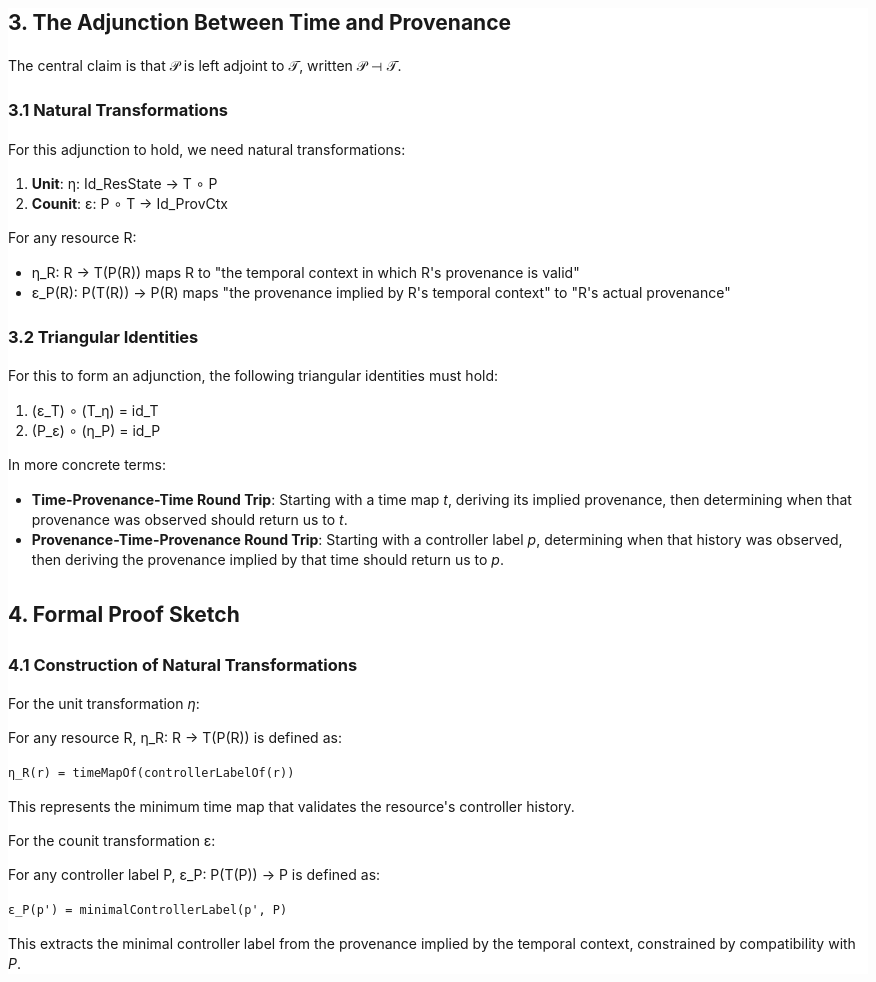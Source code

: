 ## 3. The Adjunction Between Time and Provenance

The central claim is that $\mathcal{P}$ is left adjoint to $\mathcal{T}$, written $\mathcal{P} \dashv \mathcal{T}$.

### 3.1 Natural Transformations

For this adjunction to hold, we need natural transformations:

1. **Unit**: η: Id_ResState → T ∘ P
2. **Counit**: ε: P ∘ T → Id_ProvCtx

For any resource R:
- η_R: R → T(P(R)) maps R to "the temporal context in which R's provenance is valid"
- ε_P(R): P(T(R)) → P(R) maps "the provenance implied by R's temporal context" to "R's actual provenance"

### 3.2 Triangular Identities

For this to form an adjunction, the following triangular identities must hold:

1. (ε_T) ∘ (T_η) = id_T
2. (P_ε) ∘ (η_P) = id_P

In more concrete terms:

- **Time-Provenance-Time Round Trip**: Starting with a time map $t$, deriving its implied provenance, then determining when that provenance was observed should return us to $t$.
- **Provenance-Time-Provenance Round Trip**: Starting with a controller label $p$, determining when that history was observed, then deriving the provenance implied by that time should return us to $p$.

## 4. Formal Proof Sketch

### 4.1 Construction of Natural Transformations

For the unit transformation $\eta$:

For any resource R, η_R: R → T(P(R)) is defined as:

```
η_R(r) = timeMapOf(controllerLabelOf(r))
```

This represents the minimum time map that validates the resource's controller history.

For the counit transformation ε:

For any controller label P, ε_P: P(T(P)) → P is defined as:

```
ε_P(p') = minimalControllerLabel(p', P)
```

This extracts the minimal controller label from the provenance implied by the temporal context, constrained by compatibility with $P$.
